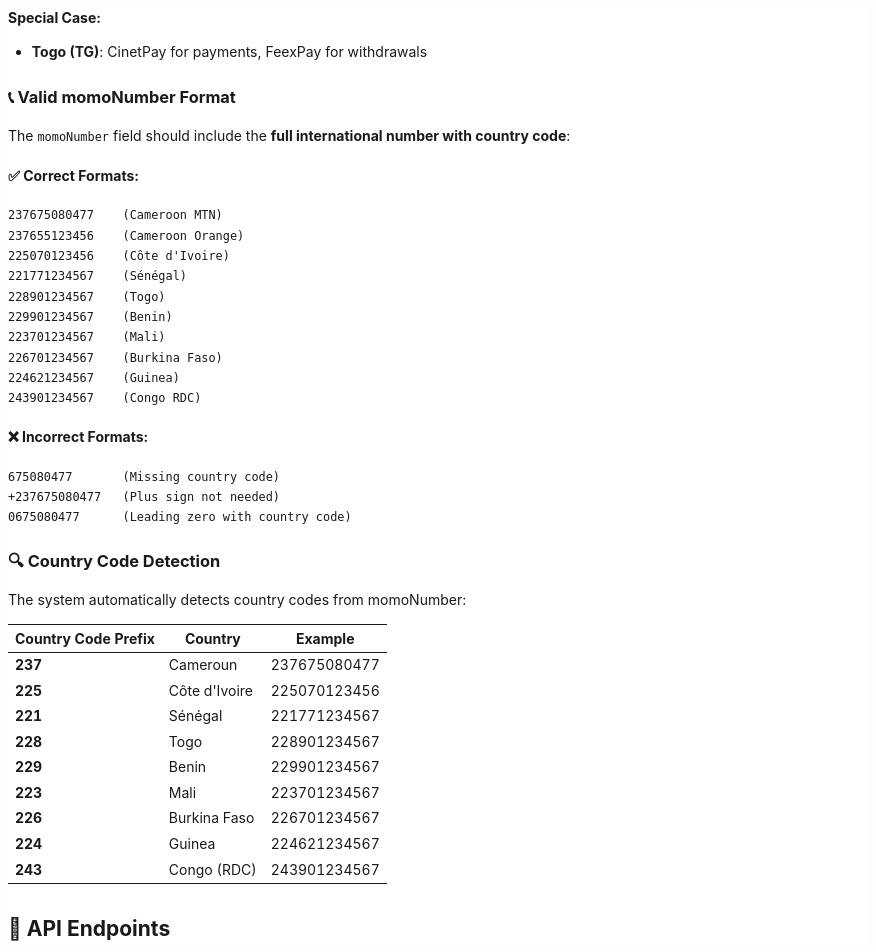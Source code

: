 **Special Case:**
- **Togo (TG)**: CinetPay for payments, FeexPay for withdrawals

### 📞 Valid momoNumber Format

The `momoNumber` field should include the **full international number with country code**:

#### ✅ Correct Formats:
```
237675080477    (Cameroon MTN)
237655123456    (Cameroon Orange)
225070123456    (Côte d'Ivoire)
221771234567    (Sénégal)
228901234567    (Togo)
229901234567    (Benin)
223701234567    (Mali)
226701234567    (Burkina Faso)
224621234567    (Guinea)
243901234567    (Congo RDC)
```

#### ❌ Incorrect Formats:
```
675080477       (Missing country code)
+237675080477   (Plus sign not needed)
0675080477      (Leading zero with country code)
```

### 🔍 Country Code Detection

The system automatically detects country codes from momoNumber:

| Country Code Prefix | Country | Example |
|-------------------|---------|---------|
| **237** | Cameroun | 237675080477 |
| **225** | Côte d'Ivoire | 225070123456 |
| **221** | Sénégal | 221771234567 |
| **228** | Togo | 228901234567 |
| **229** | Benin | 229901234567 |
| **223** | Mali | 223701234567 |
| **226** | Burkina Faso | 226701234567 |
| **224** | Guinea | 224621234567 |
| **243** | Congo (RDC) | 243901234567 |

## 🔗 API Endpoints
